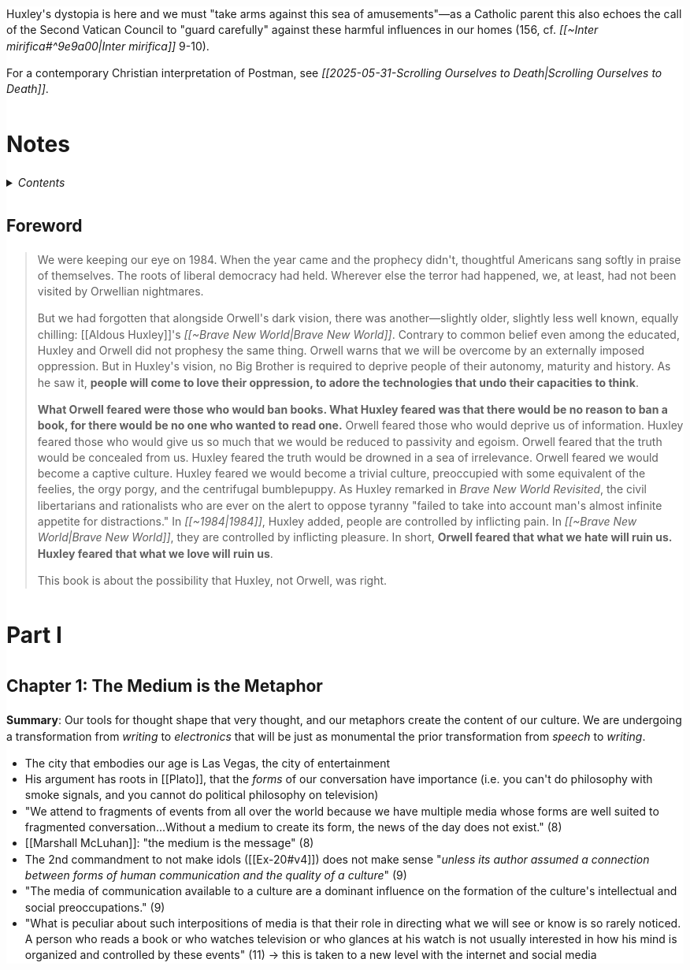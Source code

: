 Huxley's dystopia is here and we must "take arms against this sea of amusements"—as a Catholic parent this also echoes the call of the Second Vatican Council to "guard carefully" against these harmful influences in our homes (156, cf. *[[~Inter mirifica#^9e9a00|Inter mirifica]]* 9-10).

For a contemporary Christian interpretation of Postman, see *[[2025-05-31-Scrolling Ourselves to Death|Scrolling Ourselves to Death]]*.

# Notes

<details><summary><i>Contents</i></summary></details>

## Foreword
>We were keeping our eye on 1984. When the year came and the prophecy didn't, thoughtful Americans sang softly in praise of themselves. The roots of liberal democracy had held. Wherever else the terror had happened, we, at least, had not been visited by Orwellian nightmares.
>
>But we had forgotten that alongside Orwell's dark vision, there was another—slightly older, slightly less well known, equally chilling: [[Aldous Huxley]]'s *[[~Brave New World|Brave New World]]*. Contrary to common belief even among the educated, Huxley and Orwell did not prophesy the same thing. Orwell warns that we will be overcome by an externally imposed oppression. But in Huxley's vision, no Big Brother is required to deprive people of their autonomy, maturity and history. As he saw it, **people will come to love their oppression, to adore the technologies that undo their capacities to think**.
>    
>**What Orwell feared were those who would ban books. What Huxley feared was that there would be no reason to ban a book, for there would be no one who wanted to read one.** Orwell feared those who would deprive us of information. Huxley feared those who would give us so much that we would be reduced to passivity and egoism. Orwell feared that the truth would be concealed from us. Huxley feared the truth would be drowned in a sea of irrelevance. Orwell feared we would become a captive culture. Huxley feared we would become a trivial culture, preoccupied with some equivalent of the feelies, the orgy porgy, and the centrifugal bumblepuppy. As Huxley remarked in *Brave New World Revisited*, the civil libertarians and rationalists who are ever on the alert to oppose tyranny "failed to take into account man's almost infinite appetite for distractions." In *[[~1984|1984]]*, Huxley added, people are controlled by inflicting pain. In *[[~Brave New World|Brave New World]]*, they are controlled by inflicting pleasure. In short, **Orwell feared that what we hate will ruin us. Huxley feared that what we love will ruin us**.
>    
> This book is about the possibility that Huxley, not Orwell, was right.

# Part I
## Chapter 1: The Medium is the Metaphor
**Summary**: Our tools for thought shape that very thought, and our metaphors create the content of our culture. We are undergoing a transformation from *writing* to *electronics* that will be just as monumental the prior transformation from *speech* to *writing*. 
- The city that embodies our age is Las Vegas, the city of entertainment
- His argument has roots in [[Plato]], that the *forms* of our conversation have importance (i.e. you can't do philosophy with smoke signals, and you cannot do political philosophy on television)
- "We attend to fragments of events from all over the world because we have multiple media whose forms are well suited to fragmented conversation...Without a medium to create its form, the news of the day does not exist." (8)
- [[Marshall McLuhan]]: "the medium is the message" (8)
- The 2nd commandment to not make idols ([[Ex-20#v4]]) does not make sense "*unless its author assumed a connection between forms of human communication and the quality of a culture*" (9)
- "The media of communication available to a culture are a dominant influence on the formation of the culture's intellectual and social preoccupations." (9)
- "What is peculiar about such interpositions of media is that their role in directing what we will see or know is so rarely noticed. A person who reads a book or who watches television or who glances at his watch is not usually interested in how his mind is organized and controlled by these events" (11) → this is taken to a new level with the internet and social media
